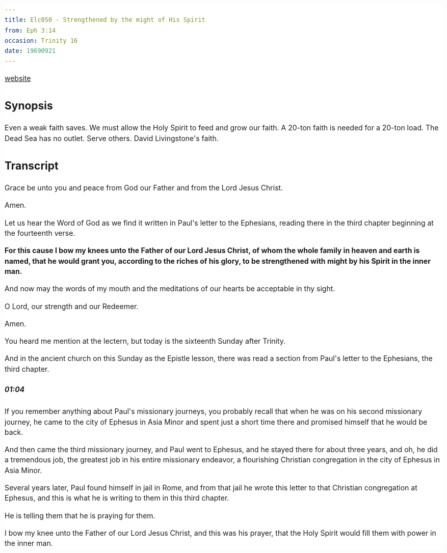 ```yaml
---
title: Elc050 - Strengthened by the might of His Spirit
from: Eph 3:14
occasion: Trinity 16
date: 19690921
---
```

[website](http://javafoundry.com/elc/050.html)

## Synopsis
Even a weak faith saves. We must allow the Holy Spirit to feed and grow our faith. A 20-ton faith is needed for a 20-ton load. The Dead Sea has no outlet. Serve others. David Livingstone's faith.

## Transcript
Grace be unto you and peace from God our Father and from the Lord Jesus Christ.

Amen.

Let us hear the Word of God as we find it written in Paul's letter to the Ephesians, reading there in the third chapter beginning at the fourteenth verse.

**For this cause I bow my knees unto the Father of our Lord Jesus Christ, of whom the whole family in heaven and earth is named, that he would grant you, according to the riches of his glory, to be strengthened with might by his Spirit in the inner man.**

And now may the words of my mouth and the meditations of our hearts be acceptable in thy sight.

O Lord, our strength and our Redeemer.

Amen.

You heard me mention at the lectern, but today is the sixteenth Sunday after Trinity.

And in the ancient church on this Sunday as the Epistle lesson, there was read a section from Paul's letter to the Ephesians, the third chapter.

##### 01:04

If you remember anything about Paul's missionary journeys, you probably recall that when he was on his second missionary journey, he came to the city of Ephesus in Asia Minor and spent just a short time there and promised himself that he would be back.

And then came the third missionary journey, and Paul went to Ephesus, and he stayed there for about three years, and oh, he did a tremendous job, the greatest job in his entire missionary endeavor, a flourishing Christian congregation in the city of Ephesus in Asia Minor.

Several years later, Paul found himself in jail in Rome, and from that jail he wrote this letter to that Christian congregation at Ephesus, and this is what he is writing to them in this third chapter.

He is telling them that he is praying for them.

I bow my knee unto the Father of our Lord Jesus Christ, and this was his prayer, that the Holy Spirit would fill them with power in the inner man.
